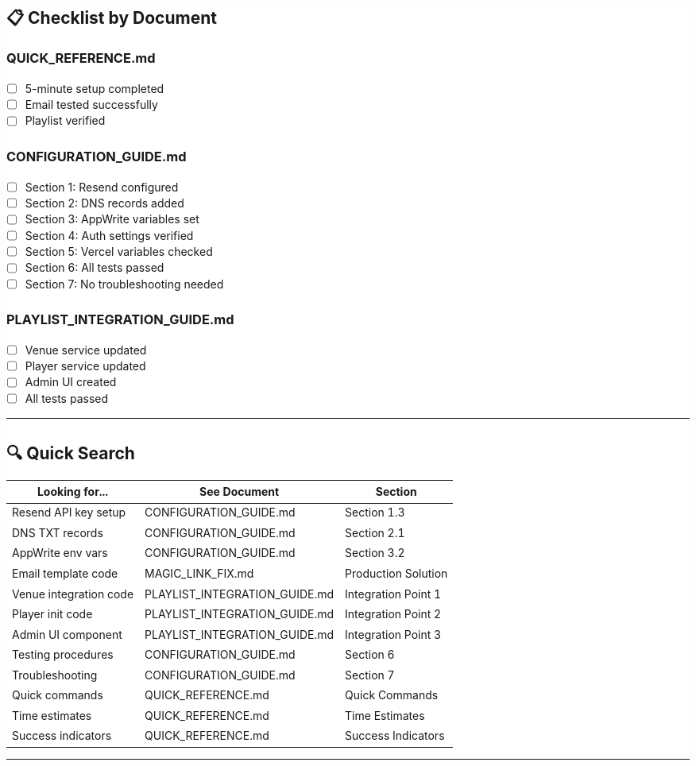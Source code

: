 ## 📋 Checklist by Document

### QUICK_REFERENCE.md
- [ ] 5-minute setup completed
- [ ] Email tested successfully
- [ ] Playlist verified

### CONFIGURATION_GUIDE.md
- [ ] Section 1: Resend configured
- [ ] Section 2: DNS records added
- [ ] Section 3: AppWrite variables set
- [ ] Section 4: Auth settings verified
- [ ] Section 5: Vercel variables checked
- [ ] Section 6: All tests passed
- [ ] Section 7: No troubleshooting needed

### PLAYLIST_INTEGRATION_GUIDE.md
- [ ] Venue service updated
- [ ] Player service updated
- [ ] Admin UI created
- [ ] All tests passed

---

## 🔍 Quick Search

| Looking for... | See Document | Section |
|---------------|--------------|---------|
| Resend API key setup | CONFIGURATION_GUIDE.md | Section 1.3 |
| DNS TXT records | CONFIGURATION_GUIDE.md | Section 2.1 |
| AppWrite env vars | CONFIGURATION_GUIDE.md | Section 3.2 |
| Email template code | MAGIC_LINK_FIX.md | Production Solution |
| Venue integration code | PLAYLIST_INTEGRATION_GUIDE.md | Integration Point 1 |
| Player init code | PLAYLIST_INTEGRATION_GUIDE.md | Integration Point 2 |
| Admin UI component | PLAYLIST_INTEGRATION_GUIDE.md | Integration Point 3 |
| Testing procedures | CONFIGURATION_GUIDE.md | Section 6 |
| Troubleshooting | CONFIGURATION_GUIDE.md | Section 7 |
| Quick commands | QUICK_REFERENCE.md | Quick Commands |
| Time estimates | QUICK_REFERENCE.md | Time Estimates |
| Success indicators | QUICK_REFERENCE.md | Success Indicators |

---